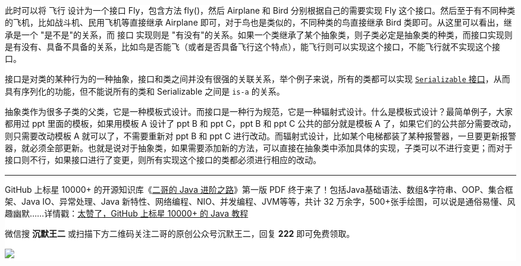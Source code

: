 此时可以将 飞行 设计为一个接口 Fly，包含方法 fly()，然后 Airplane 和 Bird 分别根据自己的需要实现 Fly 这个接口。然后至于有不同种类的飞机，比如战斗机、民用飞机等直接继承 Airplane 即可，对于鸟也是类似的，不同种类的鸟直接继承 Bird 类即可。从这里可以看出，继承是一个 "是不是"的关系，而 接口 实现则是 "有没有"的关系。如果一个类继承了某个抽象类，则子类必定是抽象类的种类，而接口实现则是有没有、具备不具备的关系，比如鸟是否能飞（或者是否具备飞行这个特点），能飞行则可以实现这个接口，不能飞行就不实现这个接口。

接口是对类的某种行为的一种抽象，接口和类之间并没有很强的关联关系，举个例子来说，所有的类都可以实现 [`Serializable` 接口](https://javabetter.cn/io/Serializbale.html)，从而具有序列化的功能，但不能说所有的类和 Serializable 之间是 `is-a` 的关系。

抽象类作为很多子类的父类，它是一种模板式设计。而接口是一种行为规范，它是一种辐射式设计。什么是模板式设计？最简单例子，大家都用过 ppt 里面的模板，如果用模板 A 设计了 ppt B 和 ppt C，ppt B 和 ppt C 公共的部分就是模板 A 了，如果它们的公共部分需要改动，则只需要改动模板 A 就可以了，不需要重新对 ppt B 和 ppt C 进行改动。而辐射式设计，比如某个电梯都装了某种报警器，一旦要更新报警器，就必须全部更新。也就是说对于抽象类，如果需要添加新的方法，可以直接在抽象类中添加具体的实现，子类可以不进行变更；而对于接口则不行，如果接口进行了变更，则所有实现这个接口的类都必须进行相应的改动。

----


GitHub 上标星 10000+ 的开源知识库《[二哥的 Java 进阶之路](https://github.com/itwanger/toBeBetterJavaer)》第一版 PDF 终于来了！包括Java基础语法、数组&字符串、OOP、集合框架、Java IO、异常处理、Java 新特性、网络编程、NIO、并发编程、JVM等等，共计 32 万余字，500+张手绘图，可以说是通俗易懂、风趣幽默……详情戳：[太赞了，GitHub 上标星 10000+ 的 Java 教程](https://javabetter.cn/overview/)


微信搜 **沉默王二** 或扫描下方二维码关注二哥的原创公众号沉默王二，回复 **222** 即可免费领取。

![](https://cdn.tobebetterjavaer.com/tobebetterjavaer/images/gongzhonghao.png)